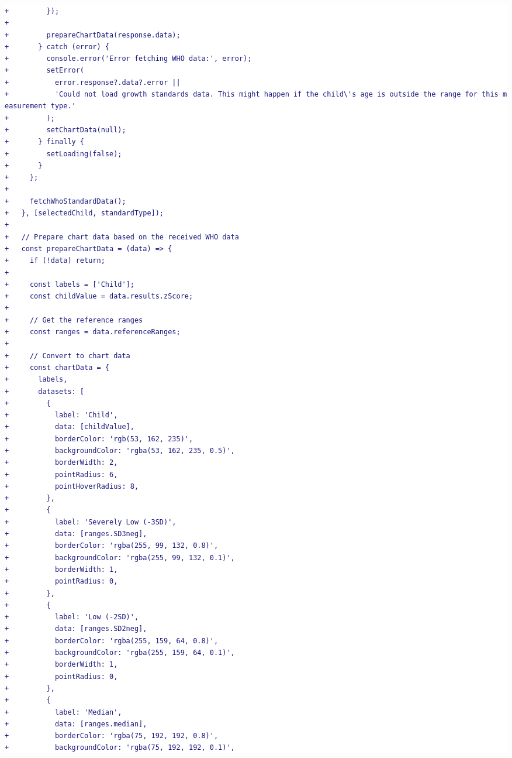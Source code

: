 ```diff
+         });
+ 
+         prepareChartData(response.data);
+       } catch (error) {
+         console.error('Error fetching WHO data:', error);
+         setError(
+           error.response?.data?.error || 
+           'Could not load growth standards data. This might happen if the child\'s age is outside the range for this measurement type.'
+         );
+         setChartData(null);
+       } finally {
+         setLoading(false);
+       }
+     };
+ 
+     fetchWhoStandardData();
+   }, [selectedChild, standardType]);
+ 
+   // Prepare chart data based on the received WHO data
+   const prepareChartData = (data) => {
+     if (!data) return;
+ 
+     const labels = ['Child'];
+     const childValue = data.results.zScore;
+     
+     // Get the reference ranges
+     const ranges = data.referenceRanges;
+     
+     // Convert to chart data
+     const chartData = {
+       labels,
+       datasets: [
+         {
+           label: 'Child',
+           data: [childValue],
+           borderColor: 'rgb(53, 162, 235)',
+           backgroundColor: 'rgba(53, 162, 235, 0.5)',
+           borderWidth: 2,
+           pointRadius: 6,
+           pointHoverRadius: 8,
+         },
+         {
+           label: 'Severely Low (-3SD)',
+           data: [ranges.SD3neg],
+           borderColor: 'rgba(255, 99, 132, 0.8)',
+           backgroundColor: 'rgba(255, 99, 132, 0.1)',
+           borderWidth: 1,
+           pointRadius: 0,
+         },
+         {
+           label: 'Low (-2SD)',
+           data: [ranges.SD2neg],
+           borderColor: 'rgba(255, 159, 64, 0.8)',
+           backgroundColor: 'rgba(255, 159, 64, 0.1)',
+           borderWidth: 1,
+           pointRadius: 0,
+         },
+         {
+           label: 'Median',
+           data: [ranges.median],
+           borderColor: 'rgba(75, 192, 192, 0.8)',
+           backgroundColor: 'rgba(75, 192, 192, 0.1)',
```